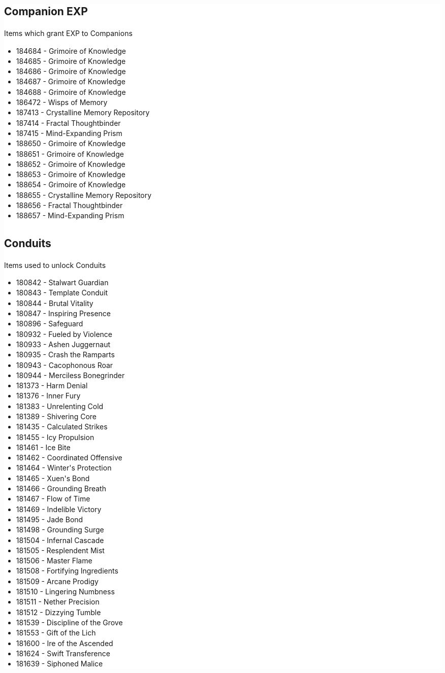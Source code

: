 ## Companion EXP 

Items which grant EXP to Companions

 * 184684 - Grimoire of Knowledge
 * 184685 - Grimoire of Knowledge
 * 184686 - Grimoire of Knowledge
 * 184687 - Grimoire of Knowledge
 * 184688 - Grimoire of Knowledge
 * 186472 - Wisps of Memory
 * 187413 - Crystalline Memory Repository
 * 187414 - Fractal Thoughtbinder
 * 187415 - Mind-Expanding Prism
 * 188650 - Grimoire of Knowledge
 * 188651 - Grimoire of Knowledge
 * 188652 - Grimoire of Knowledge
 * 188653 - Grimoire of Knowledge
 * 188654 - Grimoire of Knowledge
 * 188655 - Crystalline Memory Repository
 * 188656 - Fractal Thoughtbinder
 * 188657 - Mind-Expanding Prism

## Conduits 

Items used to unlock Conduits

 * 180842 - Stalwart Guardian
 * 180843 - Template Conduit
 * 180844 - Brutal Vitality
 * 180847 - Inspiring Presence
 * 180896 - Safeguard
 * 180932 - Fueled by Violence
 * 180933 - Ashen Juggernaut
 * 180935 - Crash the Ramparts
 * 180943 - Cacophonous Roar
 * 180944 - Merciless Bonegrinder
 * 181373 - Harm Denial
 * 181376 - Inner Fury
 * 181383 - Unrelenting Cold
 * 181389 - Shivering Core
 * 181435 - Calculated Strikes
 * 181455 - Icy Propulsion
 * 181461 - Ice Bite
 * 181462 - Coordinated Offensive
 * 181464 - Winter's Protection
 * 181465 - Xuen's Bond
 * 181466 - Grounding Breath
 * 181467 - Flow of Time
 * 181469 - Indelible Victory
 * 181495 - Jade Bond
 * 181498 - Grounding Surge
 * 181504 - Infernal Cascade
 * 181505 - Resplendent Mist
 * 181506 - Master Flame
 * 181508 - Fortifying Ingredients
 * 181509 - Arcane Prodigy
 * 181510 - Lingering Numbness
 * 181511 - Nether Precision
 * 181512 - Dizzying Tumble
 * 181539 - Discipline of the Grove
 * 181553 - Gift of the Lich
 * 181600 - Ire of the Ascended
 * 181624 - Swift Transference
 * 181639 - Siphoned Malice